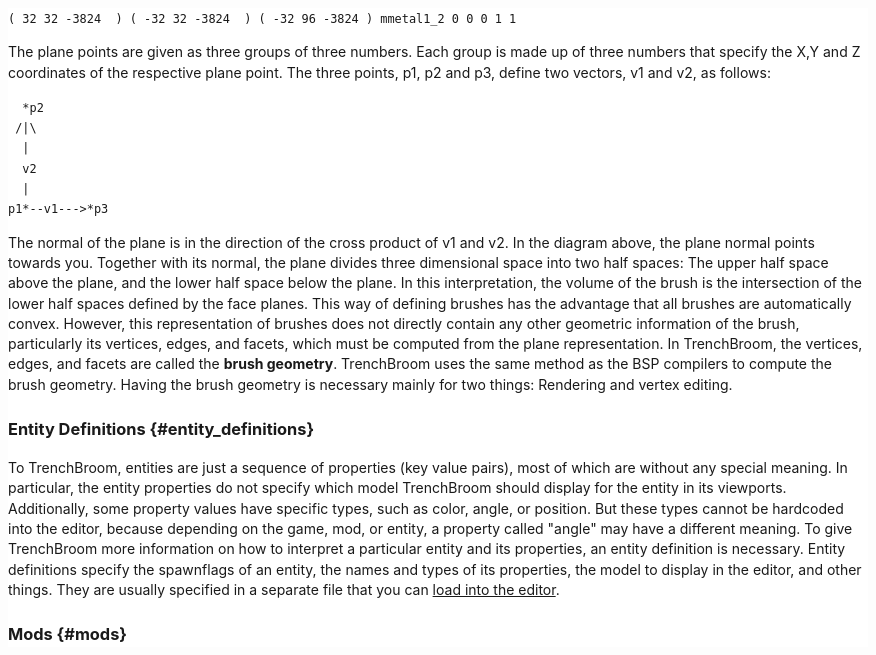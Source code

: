     ( 32 32 -3824  ) ( -32 32 -3824  ) ( -32 96 -3824 ) mmetal1_2 0 0 0 1 1

The plane points are given as three groups of three numbers. Each group is made up of three numbers that specify the X,Y
and Z coordinates of the respective plane point. The three points, p1, p2 and p3, define two vectors, v1 and v2, as
follows:

	  *p2
	 /|\
	  |
	  v2
	  |
	p1*--v1--->*p3

The normal of the plane is in the direction of the cross product of v1 and v2. In the diagram above, the plane normal
points towards you. Together with its normal, the plane divides three dimensional space into two half spaces: The upper
half space above the plane, and the lower half space below the plane. In this interpretation, the volume of the brush is
the intersection of the lower half spaces defined by the face planes. This way of defining brushes has the advantage
that all brushes are automatically convex. However, this representation of brushes does not directly contain any other
geometric information of the brush, particularly its vertices, edges, and facets, which must be computed from the plane
representation. In TrenchBroom, the vertices, edges, and facets are called the **brush geometry**. TrenchBroom uses the
same method as the BSP compilers to compute the brush geometry. Having the brush geometry is necessary mainly for two
things: Rendering and vertex editing.

### Entity Definitions {#entity_definitions}

To TrenchBroom, entities are just a sequence of properties (key value pairs), most of which are without any special
meaning. In particular, the entity properties do not specify which model TrenchBroom should display for the entity in
its viewports. Additionally, some property values have specific types, such as color, angle, or position. But these
types cannot be hardcoded into the editor, because depending on the game, mod, or entity, a property called "angle" may
have a different meaning. To give TrenchBroom more information on how to interpret a particular entity and its
properties, an entity definition is necessary. Entity definitions specify the spawnflags of an entity, the names and
types of its properties, the model to display in the editor, and other things. They are usually specified in a separate
file that you can [load into the editor](#entity_definition_setup).

### Mods {#mods}
